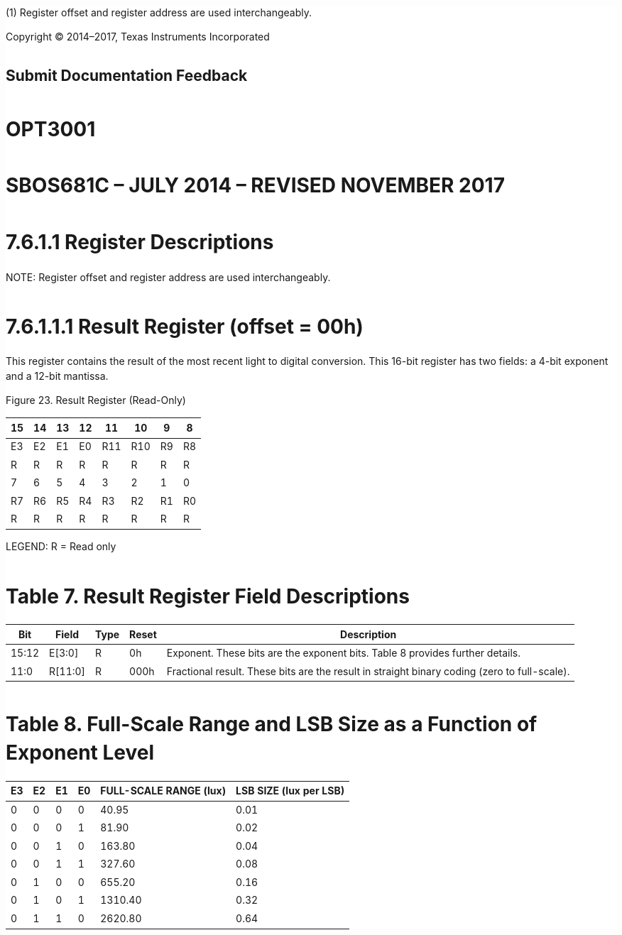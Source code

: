 (1) Register offset and register address are used interchangeably.

Copyright © 2014–2017, Texas Instruments Incorporated

Submit Documentation Feedback
---
# OPT3001

# SBOS681C – JULY 2014 – REVISED NOVEMBER 2017

# 7.6.1.1 Register Descriptions

NOTE: Register offset and register address are used interchangeably.

# 7.6.1.1.1 Result Register (offset = 00h)

This register contains the result of the most recent light to digital conversion. This 16-bit register has two fields: a 4-bit exponent and a 12-bit mantissa.

Figure 23. Result Register (Read-Only)

|15|14|13|12|11|10|9|8|
|---|---|---|---|---|---|---|---|
|E3|E2|E1|E0|R11|R10|R9|R8|
|R|R|R|R|R|R|R|R|
|7|6|5|4|3|2|1|0|
|R7|R6|R5|R4|R3|R2|R1|R0|
|R|R|R|R|R|R|R|R|

LEGEND: R = Read only

# Table 7. Result Register Field Descriptions

|Bit|Field|Type|Reset|Description|
|---|---|---|---|---|
|15:12|E[3:0]|R|0h|Exponent. These bits are the exponent bits. Table 8 provides further details.|
|11:0|R[11:0]|R|000h|Fractional result. These bits are the result in straight binary coding (zero to full-scale).|

# Table 8. Full-Scale Range and LSB Size as a Function of Exponent Level

|E3|E2|E1|E0|FULL-SCALE RANGE (lux)|LSB SIZE (lux per LSB)|
|---|---|---|---|---|---|
|0|0|0|0|40.95|0.01|
|0|0|0|1|81.90|0.02|
|0|0|1|0|163.80|0.04|
|0|0|1|1|327.60|0.08|
|0|1|0|0|655.20|0.16|
|0|1|0|1|1310.40|0.32|
|0|1|1|0|2620.80|0.64|